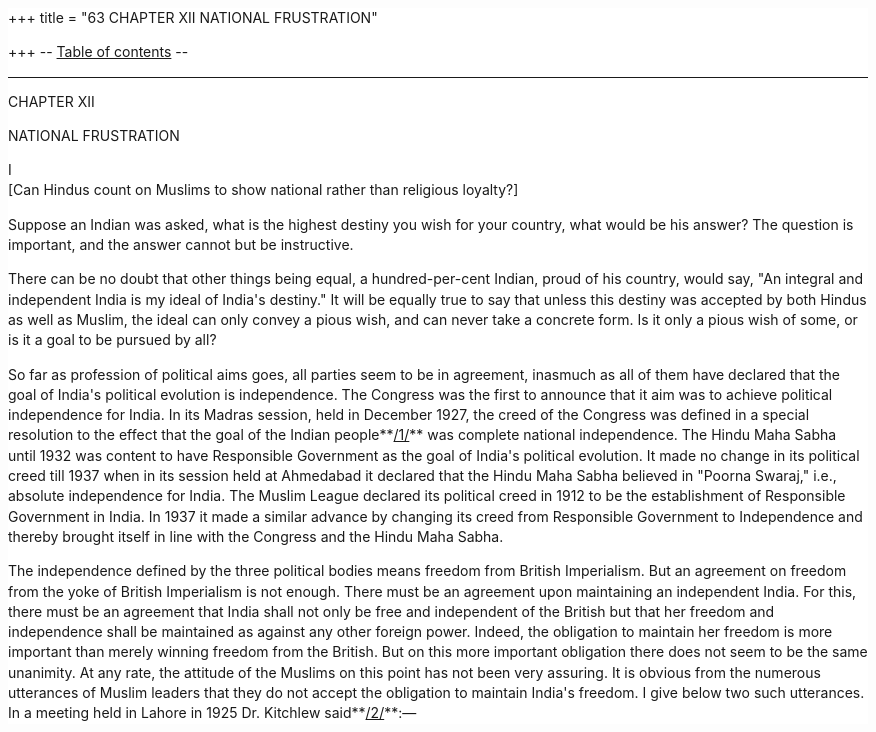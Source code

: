 +++
title = "63 CHAPTER XII NATIONAL FRUSTRATION"

+++
-- [Table of contents](index.html#contents) --

------------------------------------------------------------------------

CHAPTER XII

NATIONAL FRUSTRATION

I  
\[Can Hindus count on Muslims to show national rather than religious
loyalty?\]

 Suppose an Indian was asked, what is the highest destiny you wish
for your country, what would be his answer? The question is important,
and the answer cannot but be instructive.

 There can be no doubt that other things being equal, a
hundred-per-cent Indian, proud of his country, would say, "An integral
and independent India is my ideal of India's destiny." It will be
equally true to say that unless this destiny was accepted by both Hindus
as well as Muslim, the ideal can only convey a pious wish, and can never
take a concrete form. Is it only a pious wish of some, or is it a goal
to be pursued by all?

 So far as profession of political aims goes, all parties seem to be
in agreement, inasmuch as all of them have declared that the goal of
India's political evolution is independence. The Congress was the first
to announce that it aim was to achieve political independence for India.
In its Madras session, held in December 1927, the creed of the Congress
was defined in a special resolution to the effect that the goal of the
Indian people**[/1/](#n01)** was complete national independence. The
Hindu Maha Sabha until 1932 was content to have Responsible Government
as the goal of India's political evolution. It made no change in its
political creed till 1937 when in its session held at Ahmedabad it
declared that the Hindu Maha Sabha believed in "Poorna Swaraj," i.e.,
absolute independence for India. The Muslim League declared its
political creed in 1912 to be the establishment of Responsible
Government in India. In 1937 it made a similar advance by changing its
creed from Responsible Government to Independence and thereby brought
itself in line with the Congress and the Hindu Maha Sabha.

 The independence defined by the three political bodies means freedom
from British Imperialism. But an agreement on freedom from the yoke of
British Imperialism is not enough. There must be an agreement upon
maintaining an independent India. For this, there must be an agreement
that India shall not only be free and independent of the British but
that her freedom and independence shall be maintained as against any
other foreign power. Indeed, the obligation to maintain her freedom is
more important than merely winning freedom from the British. But on this
more important obligation there does not seem to be the same unanimity.
At any rate, the attitude of the Muslims on this point has not been very
assuring. It is obvious from the numerous utterances of Muslim leaders
that they do not accept the obligation to maintain India's freedom. I
give below two such utterances. In a meeting held in Lahore in 1925 Dr.
Kitchlew said**[/2/](#n02)**:—
